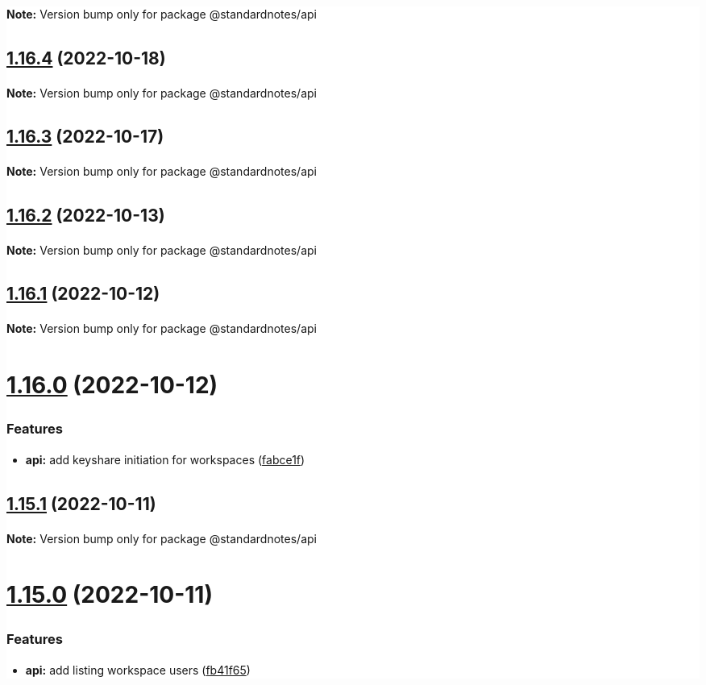 **Note:** Version bump only for package @standardnotes/api

## [1.16.4](https://github.com/standardnotes/app/compare/@standardnotes/api@1.16.3...@standardnotes/api@1.16.4) (2022-10-18)

**Note:** Version bump only for package @standardnotes/api

## [1.16.3](https://github.com/standardnotes/app/compare/@standardnotes/api@1.16.2...@standardnotes/api@1.16.3) (2022-10-17)

**Note:** Version bump only for package @standardnotes/api

## [1.16.2](https://github.com/standardnotes/app/compare/@standardnotes/api@1.16.1...@standardnotes/api@1.16.2) (2022-10-13)

**Note:** Version bump only for package @standardnotes/api

## [1.16.1](https://github.com/standardnotes/app/compare/@standardnotes/api@1.16.0...@standardnotes/api@1.16.1) (2022-10-12)

**Note:** Version bump only for package @standardnotes/api

# [1.16.0](https://github.com/standardnotes/app/compare/@standardnotes/api@1.15.1...@standardnotes/api@1.16.0) (2022-10-12)

### Features

* **api:** add keyshare initiation for workspaces ([fabce1f](https://github.com/standardnotes/app/commit/fabce1f7aca5c9caaa5bb3908b2dc68063c690d0))

## [1.15.1](https://github.com/standardnotes/app/compare/@standardnotes/api@1.15.0...@standardnotes/api@1.15.1) (2022-10-11)

**Note:** Version bump only for package @standardnotes/api

# [1.15.0](https://github.com/standardnotes/app/compare/@standardnotes/api@1.14.0...@standardnotes/api@1.15.0) (2022-10-11)

### Features

* **api:** add listing workspace users ([fb41f65](https://github.com/standardnotes/app/commit/fb41f651eca45dd62314609c2f389d5dc683c36e))
